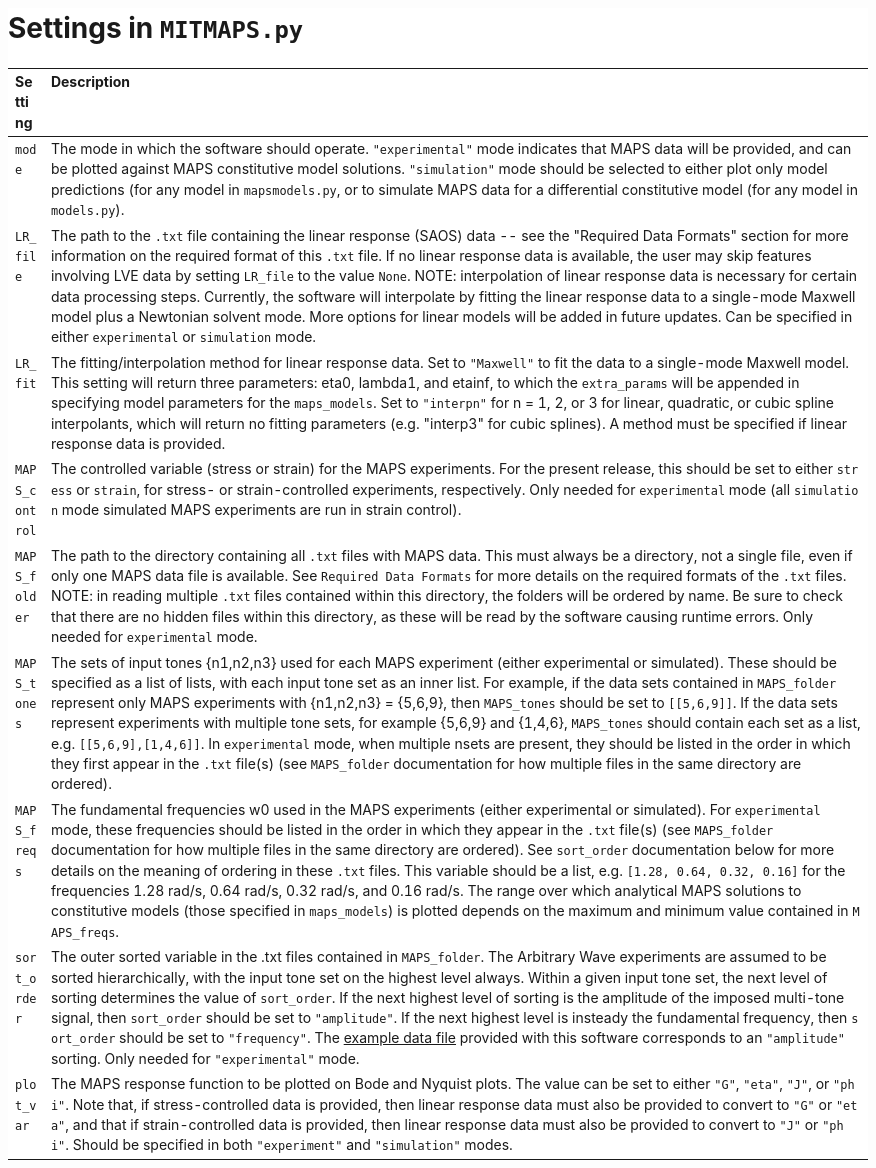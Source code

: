 # Settings in `MITMAPS.py`

| Setting | Description |
| :--- | :--- |
| `mode` | The mode in which the software should operate. `"experimental"` mode indicates that MAPS data will be provided, and can be plotted against MAPS constitutive model solutions. `"simulation"` mode should be selected to either plot only model predictions (for any model in `mapsmodels.py`, or to simulate MAPS data for a differential constitutive model (for any model in `models.py`). |
| `LR_file` | The path to the `.txt` file containing the linear response (SAOS) data -- see the "Required Data Formats" section for more information on the required format of this `.txt` file. If no linear response data is available, the user may skip features involving LVE data by setting `LR_file` to the value `None`. NOTE: interpolation of linear response data is necessary for certain data processing steps. Currently, the software will interpolate by fitting the linear response data to a single-mode Maxwell model plus a Newtonian solvent mode. More options for linear models will be added in future updates. Can be specified in either `experimental` or `simulation` mode. |
| `LR_fit` | The fitting/interpolation method for linear response data. Set to `"Maxwell"` to fit the data to a single-mode Maxwell model. This setting will return three parameters: eta0, lambda1, and etainf, to which the `extra_params` will be appended in specifying model parameters for the `maps_models`. Set to `"interpn"` for n = 1, 2, or 3 for linear, quadratic, or cubic spline interpolants, which will return no fitting parameters (e.g. "interp3" for cubic splines). A method must be specified if linear response data is provided. |
| `MAPS_control` | The controlled variable (stress or strain) for the MAPS experiments. For the present release, this should be set to either `stress` or `strain`, for stress- or strain-controlled experiments, respectively. Only needed for `experimental` mode (all `simulation` mode simulated MAPS experiments are run in strain control). |
| `MAPS_folder` | The path to the directory containing all `.txt` files with MAPS data. This must always be a directory, not a single file, even if only one MAPS data file is available. See `Required Data Formats` for more details on the required formats of the `.txt` files. NOTE: in reading multiple `.txt` files contained within this directory, the folders will be ordered by name. Be sure to check that there are no hidden files within this directory, as these will be read by the software causing runtime errors. Only needed for `experimental` mode. |
| `MAPS_tones` | The sets of input tones {n1,n2,n3} used for each MAPS experiment (either experimental or simulated). These should be specified as a list of lists, with each input tone set as an inner list. For example, if the data sets contained in `MAPS_folder` represent only MAPS experiments with {n1,n2,n3} = {5,6,9}, then `MAPS_tones` should be set to `[[5,6,9]]`. If the data sets represent experiments with multiple tone sets, for example {5,6,9} and {1,4,6}, `MAPS_tones` should contain each set as a list, e.g. `[[5,6,9],[1,4,6]]`. In `experimental` mode, when multiple nsets are present, they should be listed in the order in which they first appear in the `.txt` file(s) (see `MAPS_folder` documentation for how multiple files in the same directory are ordered). |
| `MAPS_freqs` | The fundamental frequencies w0 used in the MAPS experiments (either experimental or simulated). For `experimental` mode, these frequencies should be listed in the order in which they appear in the `.txt` file(s) (see `MAPS_folder` documentation for how multiple files in the same directory are ordered). See `sort_order` documentation below for more details on the meaning of ordering in these `.txt` files. This variable should be a list, e.g. `[1.28, 0.64, 0.32, 0.16]` for the frequencies 1.28 rad/s, 0.64 rad/s, 0.32 rad/s, and 0.16 rad/s. The range over which analytical MAPS solutions to constitutive models (those specified in `maps_models`) is plotted depends on the maximum and minimum value contained in `MAPS_freqs`. |
| `sort_order` | The outer sorted variable in the .txt files contained in `MAPS_folder`. The Arbitrary Wave experiments are assumed to be sorted hierarchically, with the input tone set on the highest level always. Within a given input tone set, the next level of sorting determines the value of `sort_order`. If the next highest level of sorting is the amplitude of the imposed multi-tone signal, then `sort_order` should be set to `"amplitude"`. If the next highest level is insteady the fundamental frequency, then `sort_order` should be set to `"frequency"`. The [example data file](Example%20Data/MAPS%20Data/maps.txt) provided with this software corresponds to an `"amplitude"` sorting. Only needed for `"experimental"` mode. |
| `plot_var` | The MAPS response function to be plotted on Bode and Nyquist plots. The value can be set to either `"G"`, `"eta"`, `"J"`, or `"phi"`. Note that, if stress-controlled data is provided, then linear response data must also be provided to convert to `"G"` or `"eta"`, and that if strain-controlled data is provided, then linear response data must also be provided to convert to `"J"` or `"phi"`. Should be specified in both `"experiment"` and `"simulation"` modes. |